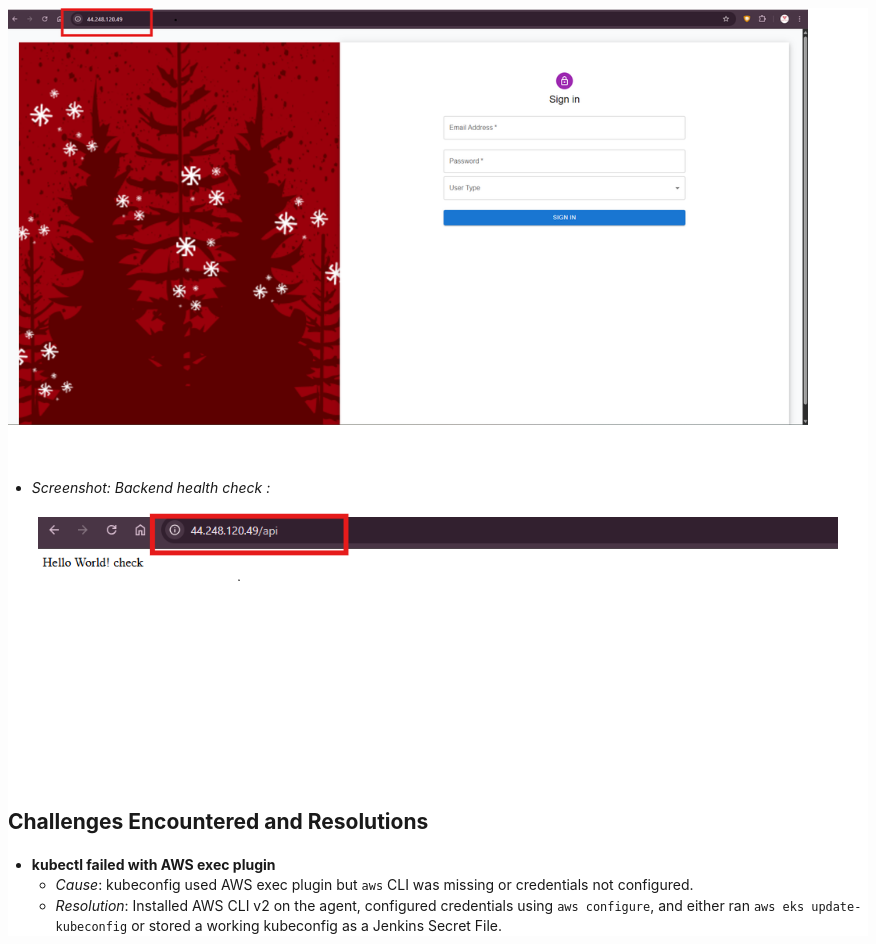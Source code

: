  <img src="./screenshots/frontned_working_with_ingress.png" width="800" alt="Working Frontend" />
</p>

<br>

- *Screenshot: Backend health check :*
<p align="center">
  <img src="./screenshots/backend_api_health_check.png" width="800" alt="Backend health check " />
</p>

<br>

## Challenges Encountered and Resolutions

- **kubectl failed with AWS exec plugin**  
  - *Cause*: kubeconfig used AWS exec plugin but `aws` CLI was missing or credentials not configured.  
  - *Resolution*: Installed AWS CLI v2 on the agent, configured credentials using `aws configure`, and either ran `aws eks update-kubeconfig` or stored a working kubeconfig as a Jenkins Secret File.

